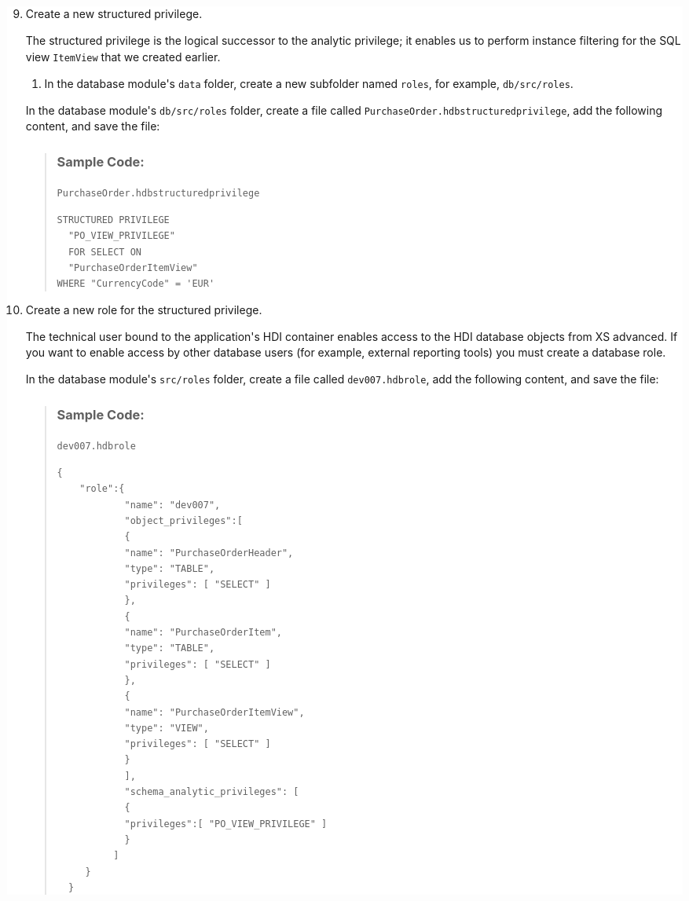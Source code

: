 9.  Create a new structured privilege.

    The structured privilege is the logical successor to the analytic privilege; it enables us to perform instance filtering for the SQL view `ItemView` that we created earlier.

    1.  In the database module's `data` folder, create a new subfolder named `roles`, for example, `db/src/roles`.


    In the database module's `db/src/roles` folder, create a file called `PurchaseOrder.hdbstructuredprivilege`, add the following content, and save the file:

    > ### Sample Code:  
    > `PurchaseOrder.hdbstructuredprivilege`
    > 
    > ```
    > STRUCTURED PRIVILEGE 
    >   "PO_VIEW_PRIVILEGE" 
    >   FOR SELECT ON 
    >   "PurchaseOrderItemView" 
    > WHERE "CurrencyCode" = 'EUR'
    > ```

10. Create a new role for the structured privilege.

    The technical user bound to the application's HDI container enables access to the HDI database objects from XS advanced. If you want to enable access by other database users \(for example, external reporting tools\) you must create a database role.

    In the database module's `src/roles` folder, create a file called `dev007.hdbrole`, add the following content, and save the file:

    > ### Sample Code:  
    > `dev007.hdbrole`
    > 
    > ```
    > {
    >     "role":{
    >             "name": "dev007", 
    >             "object_privileges":[ 
    >             { 
    >             "name": "PurchaseOrderHeader", 
    >             "type": "TABLE", 
    >             "privileges": [ "SELECT" ] 
    >             }, 
    >             { 
    >             "name": "PurchaseOrderItem", 
    >             "type": "TABLE", 
    >             "privileges": [ "SELECT" ] 
    >             },  
    >             { 
    >             "name": "PurchaseOrderItemView", 
    >             "type": "VIEW", 
    >             "privileges": [ "SELECT" ] 
    >             } 
    >             ], 
    >             "schema_analytic_privileges": [ 
    >             { 
    >             "privileges":[ "PO_VIEW_PRIVILEGE" ] 
    >             } 
    >           ] 
    >      } 
    >   }
    > ```
